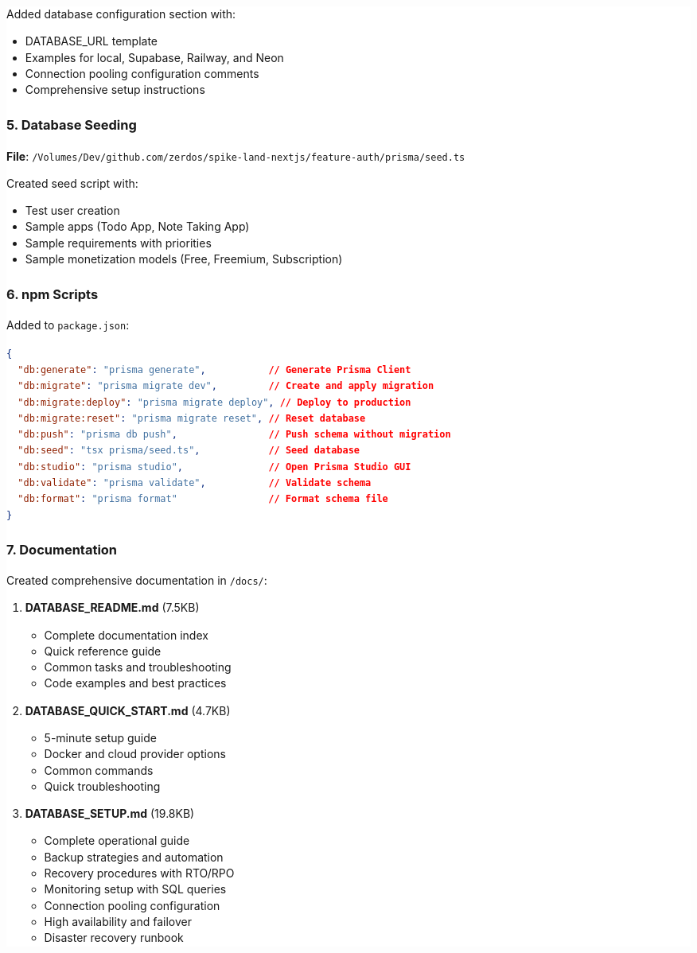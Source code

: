 Added database configuration section with:
- DATABASE_URL template
- Examples for local, Supabase, Railway, and Neon
- Connection pooling configuration comments
- Comprehensive setup instructions

### 5. Database Seeding
**File**: `/Volumes/Dev/github.com/zerdos/spike-land-nextjs/feature-auth/prisma/seed.ts`

Created seed script with:
- Test user creation
- Sample apps (Todo App, Note Taking App)
- Sample requirements with priorities
- Sample monetization models (Free, Freemium, Subscription)

### 6. npm Scripts
Added to `package.json`:
```json
{
  "db:generate": "prisma generate",           // Generate Prisma Client
  "db:migrate": "prisma migrate dev",         // Create and apply migration
  "db:migrate:deploy": "prisma migrate deploy", // Deploy to production
  "db:migrate:reset": "prisma migrate reset", // Reset database
  "db:push": "prisma db push",                // Push schema without migration
  "db:seed": "tsx prisma/seed.ts",            // Seed database
  "db:studio": "prisma studio",               // Open Prisma Studio GUI
  "db:validate": "prisma validate",           // Validate schema
  "db:format": "prisma format"                // Format schema file
}
```

### 7. Documentation
Created comprehensive documentation in `/docs/`:

1. **DATABASE_README.md** (7.5KB)
   - Complete documentation index
   - Quick reference guide
   - Common tasks and troubleshooting
   - Code examples and best practices

2. **DATABASE_QUICK_START.md** (4.7KB)
   - 5-minute setup guide
   - Docker and cloud provider options
   - Common commands
   - Quick troubleshooting

3. **DATABASE_SETUP.md** (19.8KB)
   - Complete operational guide
   - Backup strategies and automation
   - Recovery procedures with RTO/RPO
   - Monitoring setup with SQL queries
   - Connection pooling configuration
   - High availability and failover
   - Disaster recovery runbook
